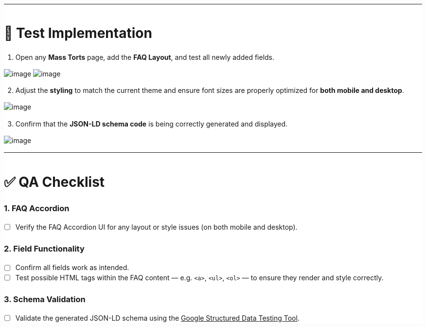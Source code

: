 

---

# 🧪 Test Implementation

1. Open any **Mass Torts** page, add the **FAQ Layout**, and test all newly added fields.
<img width="702" height="405" alt="image" src="https://github.com/user-attachments/assets/aa2801c2-1019-4af0-8a2c-09241c70e9a6" />
<img width="703" height="279" alt="image" src="https://github.com/user-attachments/assets/45b7aff8-33f5-4411-8581-b5a4f7922674" />

2. Adjust the **styling** to match the current theme and ensure font sizes are properly optimized for **both mobile and desktop**.
<img width="950" height="582" alt="image" src="https://github.com/user-attachments/assets/171a4b93-23d2-45c0-bd8a-8cc538ff9a91" />
   
3. Confirm that the **JSON-LD schema code** is being correctly generated and displayed.
<img width="580" height="188" alt="image" src="https://github.com/user-attachments/assets/a4962068-f2ac-4f7b-9f5f-3aad848e1b6e" />


---

# ✅ QA Checklist

### 1. FAQ Accordion
- [ ] Verify the FAQ Accordion UI for any layout or style issues (on both mobile and desktop).

### 2. Field Functionality
- [ ] Confirm all fields work as intended.  
- [ ] Test possible HTML tags within the FAQ content — e.g. `<a>`, `<ul>`, `<ol>` — to ensure they render and style correctly.

### 3. Schema Validation
- [ ] Validate the generated JSON-LD schema using the [Google Structured Data Testing Tool](https://developers.google.com/search/docs/appearance/structured-data).
